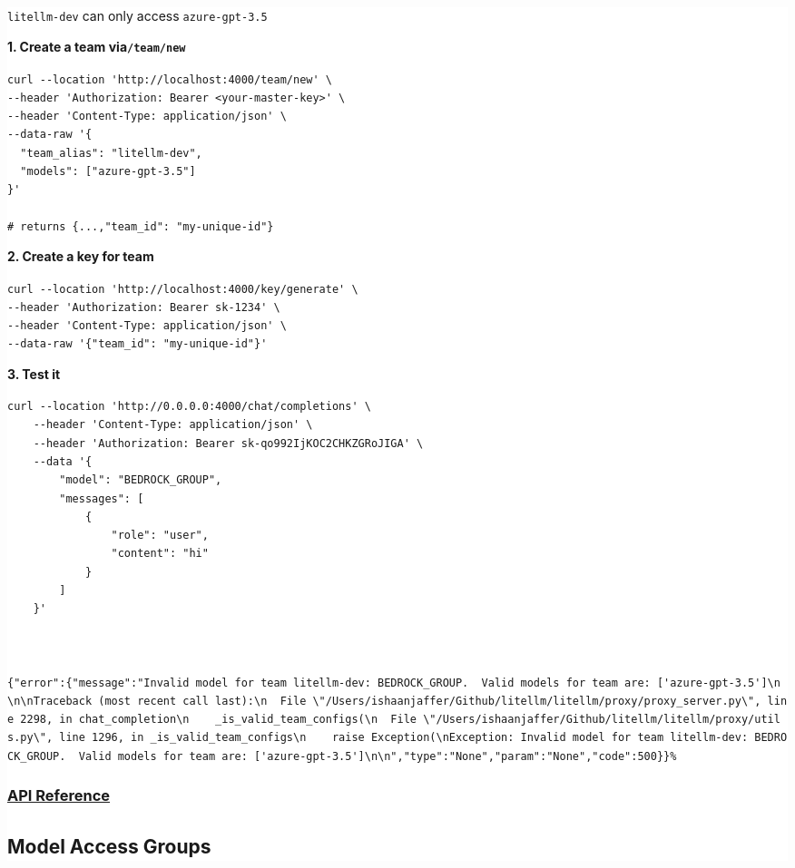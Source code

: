 `litellm-dev` can only access `azure-gpt-3.5`

**1\. Create a team via`/team/new`**
    
    
    curl --location 'http://localhost:4000/team/new' \  
    --header 'Authorization: Bearer <your-master-key>' \  
    --header 'Content-Type: application/json' \  
    --data-raw '{  
      "team_alias": "litellm-dev",  
      "models": ["azure-gpt-3.5"]  
    }'   
      
    # returns {...,"team_id": "my-unique-id"}  
    

**2\. Create a key for team**
    
    
    curl --location 'http://localhost:4000/key/generate' \  
    --header 'Authorization: Bearer sk-1234' \  
    --header 'Content-Type: application/json' \  
    --data-raw '{"team_id": "my-unique-id"}'  
    

**3\. Test it**
    
    
    curl --location 'http://0.0.0.0:4000/chat/completions' \  
        --header 'Content-Type: application/json' \  
        --header 'Authorization: Bearer sk-qo992IjKOC2CHKZGRoJIGA' \  
        --data '{  
            "model": "BEDROCK_GROUP",  
            "messages": [  
                {  
                    "role": "user",  
                    "content": "hi"  
                }  
            ]  
        }'  
    
    
    
    {"error":{"message":"Invalid model for team litellm-dev: BEDROCK_GROUP.  Valid models for team are: ['azure-gpt-3.5']\n\n\nTraceback (most recent call last):\n  File \"/Users/ishaanjaffer/Github/litellm/litellm/proxy/proxy_server.py\", line 2298, in chat_completion\n    _is_valid_team_configs(\n  File \"/Users/ishaanjaffer/Github/litellm/litellm/proxy/utils.py\", line 1296, in _is_valid_team_configs\n    raise Exception(\nException: Invalid model for team litellm-dev: BEDROCK_GROUP.  Valid models for team are: ['azure-gpt-3.5']\n\n","type":"None","param":"None","code":500}}%              
    

### [API Reference](https://litellm-api.up.railway.app/#/team%20management/new_team_team_new_post)​

## **Model Access Groups**​
